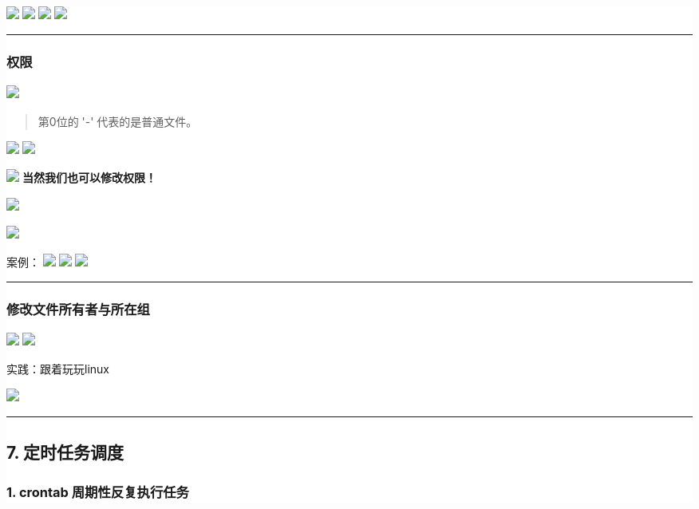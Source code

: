 ![](https://i.imgur.com/J3S5r2C.png)
![](https://i.imgur.com/bjFDgwT.png)
![](https://i.imgur.com/pjDCdPU.png)
![](https://i.imgur.com/3WWaOha.png)


---

### 权限

![](https://i.imgur.com/Cgtix1n.png)

> 第0位的 '-' 代表的是普通文件。

![](https://i.imgur.com/YX4WCcI.png)
![](https://i.imgur.com/G6wyZyI.png)

![](https://i.imgur.com/Sk8U1nB.png)
**当然我们也可以修改权限！**

![](https://i.imgur.com/0Tk7lLe.png)

![](https://i.imgur.com/yFbnMXV.png)



案例：
![](https://i.imgur.com/epVwbse.png)
![](https://i.imgur.com/21Lgox8.png)
![](https://i.imgur.com/SW38kb6.png)


---

### 修改文件所有者与所在组

![](https://i.imgur.com/2EI2W8k.png)
![](https://i.imgur.com/eP8S0Kh.png)

实践：跟着玩玩linux

![](https://i.imgur.com/dwRoTW5.png)

---

## 7. 定时任务调度
### 1. crontab 周期性反复执行任务
